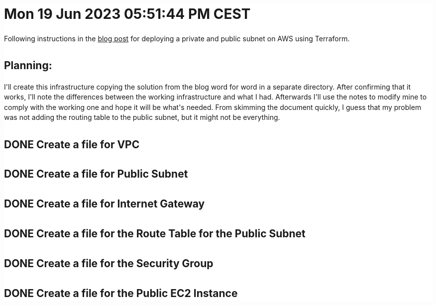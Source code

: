 # Mon 19 Jun 2023 05:51:44 PM CEST

Following instructions in the [blog post](https://medium.com/geekculture/how-to-manage-public-and-private-subnets-in-aws-with-terraform-69c272003c81) for deploying a private and public subnet on AWS using Terraform.


<a id="orgd5065cc"></a>

## Planning:

I'll create this infrastructure copying the solution from the blog
word for word in a separate directory. After confirming that it works,
I'll note the differences between the working infrastructure and what
I had. Afterwards I'll use the notes to modify mine to comply with the
working one and hope it will be what's needed. From skimming the
document quickly, I guess that my problem was not adding the routing
table to the public subnet, but it might not be everything.


<a id="org90db2bd"></a>

## DONE Create a file for VPC


<a id="orgf2ecb1c"></a>

## DONE Create a file for Public Subnet


<a id="orgb4005c5"></a>

## DONE Create a file for Internet Gateway


<a id="org1b53958"></a>

## DONE Create a file for the Route Table for the Public Subnet


<a id="org7bc0824"></a>

## DONE Create a file for the Security Group


<a id="org0b31e65"></a>

## DONE Create a file for the Public EC2 Instance


<a id="orgd3af7a6"></a>
